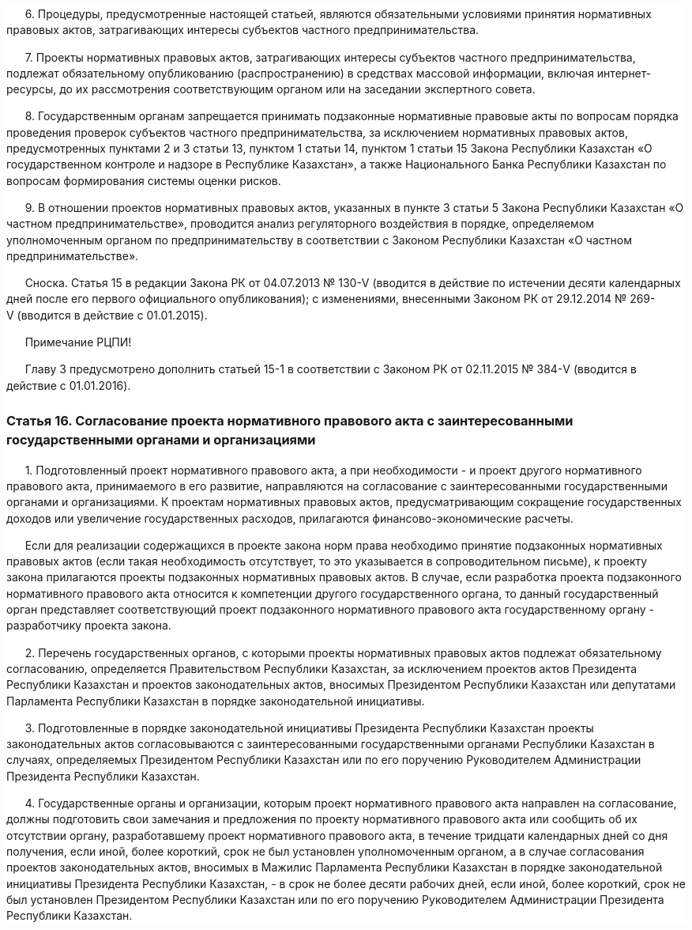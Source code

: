       6. Процедуры, предусмотренные настоящей статьей, являются обязательными условиями принятия нормативных правовых актов, затрагивающих интересы субъектов частного предпринимательства.

      7. Проекты нормативных правовых актов, затрагивающих интересы субъектов частного предпринимательства, подлежат обязательному опубликованию (распространению) в средствах массовой информации, включая интернет-ресурсы, до их рассмотрения соответствующим органом или на заседании экспертного совета.

      8. Государственным органам запрещается принимать подзаконные нормативные правовые акты по вопросам порядка проведения проверок субъектов частного предпринимательства, за исключением нормативных правовых актов, предусмотренных пунктами 2 и 3 статьи 13, пунктом 1 статьи 14, пунктом 1 статьи 15 Закона Республики Казахстан «О государственном контроле и надзоре в Республике Казахстан», а также Национального Банка Республики Казахстан по вопросам формирования системы оценки рисков.

      9. В отношении проектов нормативных правовых актов, указанных в пункте 3 статьи 5 Закона Республики Казахстан «О частном предпринимательстве», проводится анализ регуляторного воздействия в порядке, определяемом уполномоченным органом по предпринимательству в соответствии с Законом Республики Казахстан «О частном предпринимательстве».

      Сноска. Статья 15 в редакции Закона РК от 04.07.2013 № 130-V (вводится в действие по истечении десяти календарных дней после его первого официального опубликования); с изменениями, внесенными Законом РК от 29.12.2014 № 269-V (вводится в действие с 01.01.2015).

      Примечание РЦПИ!

      Главу 3 предусмотрено дополнить статьей 15-1 в соответствии с Законом РК от 02.11.2015 № 384-V (вводится в действие с 01.01.2016).

### Статья 16. Согласование проекта нормативного правового акта с заинтересованными государственными органами и организациями

      1. Подготовленный проект нормативного правового акта, а при необходимости - и проект другого нормативного правового акта, принимаемого в его развитие, направляются на согласование с заинтересованными государственными органами и организациями. К проектам нормативных правовых актов, предусматривающим сокращение государственных доходов или увеличение государственных расходов, прилагаются финансово-экономические расчеты.

      Если для реализации содержащихся в проекте закона норм права необходимо принятие подзаконных нормативных правовых актов (если такая необходимость отсутствует, то это указывается в сопроводительном письме), к проекту закона прилагаются проекты подзаконных нормативных правовых актов. В случае, если разработка проекта подзаконного нормативного правового акта относится к компетенции другого государственного органа, то данный государственный орган представляет соответствующий проект подзаконного нормативного правового акта государственному органу - разработчику проекта закона.

      2. Перечень государственных органов, с которыми проекты нормативных правовых актов подлежат обязательному согласованию, определяется Правительством Республики Казахстан, за исключением проектов актов Президента Республики Казахстан и проектов законодательных актов, вносимых Президентом Республики Казахстан или депутатами Парламента Республики Казахстан в порядке законодательной инициативы.

      3. Подготовленные в порядке законодательной инициативы Президента Республики Казахстан проекты законодательных актов согласовываются с заинтересованными государственными органами Республики Казахстан в случаях, определяемых Президентом Республики Казахстан или по его поручению Руководителем Администрации Президента Республики Казахстан.

      4. Государственные органы и организации, которым проект нормативного правового акта направлен на согласование, должны подготовить свои замечания и предложения по проекту нормативного правового акта или сообщить об их отсутствии органу, разработавшему проект нормативного правового акта, в течение тридцати календарных дней со дня получения, если иной, более короткий, срок не был установлен уполномоченным органом, а в случае согласования проектов законодательных актов, вносимых в Мажилис Парламента Республики Казахстан в порядке законодательной инициативы Президента Республики Казахстан, - в срок не более десяти рабочих дней, если иной, более короткий, срок не был установлен Президентом Республики Казахстан или по его поручению Руководителем Администрации Президента Республики Казахстан.
